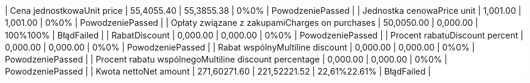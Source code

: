 | <span data-ttu-id="caa24-370">Cena jednostkowa</span><span class="sxs-lookup"><span data-stu-id="caa24-370">Unit price</span></span>                    | <span data-ttu-id="caa24-371">55,40</span><span class="sxs-lookup"><span data-stu-id="caa24-371">55.40</span></span>         | <span data-ttu-id="caa24-372">55,38</span><span class="sxs-lookup"><span data-stu-id="caa24-372">55.38</span></span>                | <span data-ttu-id="caa24-373">0%</span><span class="sxs-lookup"><span data-stu-id="caa24-373">0%</span></span>                  | <span data-ttu-id="caa24-374">Powodzenie</span><span class="sxs-lookup"><span data-stu-id="caa24-374">Passed</span></span>       |
| <span data-ttu-id="caa24-375">Jednostka cenowa</span><span class="sxs-lookup"><span data-stu-id="caa24-375">Price unit</span></span>                    | <span data-ttu-id="caa24-376">1,00</span><span class="sxs-lookup"><span data-stu-id="caa24-376">1.00</span></span>          | <span data-ttu-id="caa24-377">1,00</span><span class="sxs-lookup"><span data-stu-id="caa24-377">1.00</span></span>                 | <span data-ttu-id="caa24-378">0%</span><span class="sxs-lookup"><span data-stu-id="caa24-378">0%</span></span>                  | <span data-ttu-id="caa24-379">Powodzenie</span><span class="sxs-lookup"><span data-stu-id="caa24-379">Passed</span></span>       |
| <span data-ttu-id="caa24-380">Opłaty związane z zakupami</span><span class="sxs-lookup"><span data-stu-id="caa24-380">Charges on purchases</span></span>          | <span data-ttu-id="caa24-381">50,00</span><span class="sxs-lookup"><span data-stu-id="caa24-381">50.00</span></span>         | <span data-ttu-id="caa24-382">0,00</span><span class="sxs-lookup"><span data-stu-id="caa24-382">0.00</span></span>                 | <span data-ttu-id="caa24-383">100%</span><span class="sxs-lookup"><span data-stu-id="caa24-383">100%</span></span>                | <span data-ttu-id="caa24-384">Błąd</span><span class="sxs-lookup"><span data-stu-id="caa24-384">Failed</span></span>       |
| <span data-ttu-id="caa24-385">Rabat</span><span class="sxs-lookup"><span data-stu-id="caa24-385">Discount</span></span>                      | <span data-ttu-id="caa24-386">0,00</span><span class="sxs-lookup"><span data-stu-id="caa24-386">0.00</span></span>          | <span data-ttu-id="caa24-387">0,00</span><span class="sxs-lookup"><span data-stu-id="caa24-387">0.00</span></span>                 | <span data-ttu-id="caa24-388">0%</span><span class="sxs-lookup"><span data-stu-id="caa24-388">0%</span></span>                  | <span data-ttu-id="caa24-389">Powodzenie</span><span class="sxs-lookup"><span data-stu-id="caa24-389">Passed</span></span>       |
| <span data-ttu-id="caa24-390">Procent rabatu</span><span class="sxs-lookup"><span data-stu-id="caa24-390">Discount percent</span></span>              | <span data-ttu-id="caa24-391">0,00</span><span class="sxs-lookup"><span data-stu-id="caa24-391">0.00</span></span>          | <span data-ttu-id="caa24-392">0,00</span><span class="sxs-lookup"><span data-stu-id="caa24-392">0.00</span></span>                 | <span data-ttu-id="caa24-393">0%</span><span class="sxs-lookup"><span data-stu-id="caa24-393">0%</span></span>                  | <span data-ttu-id="caa24-394">Powodzenie</span><span class="sxs-lookup"><span data-stu-id="caa24-394">Passed</span></span>       |
| <span data-ttu-id="caa24-395">Rabat wspólny</span><span class="sxs-lookup"><span data-stu-id="caa24-395">Multiline discount</span></span>            | <span data-ttu-id="caa24-396">0,00</span><span class="sxs-lookup"><span data-stu-id="caa24-396">0.00</span></span>          | <span data-ttu-id="caa24-397">0,00</span><span class="sxs-lookup"><span data-stu-id="caa24-397">0.00</span></span>                 | <span data-ttu-id="caa24-398">0%</span><span class="sxs-lookup"><span data-stu-id="caa24-398">0%</span></span>                  | <span data-ttu-id="caa24-399">Powodzenie</span><span class="sxs-lookup"><span data-stu-id="caa24-399">Passed</span></span>       |
| <span data-ttu-id="caa24-400">Procent rabatu wspólnego</span><span class="sxs-lookup"><span data-stu-id="caa24-400">Multiline discount percentage</span></span> | <span data-ttu-id="caa24-401">0,00</span><span class="sxs-lookup"><span data-stu-id="caa24-401">0.00</span></span>          | <span data-ttu-id="caa24-402">0,00</span><span class="sxs-lookup"><span data-stu-id="caa24-402">0.00</span></span>                 | <span data-ttu-id="caa24-403">0%</span><span class="sxs-lookup"><span data-stu-id="caa24-403">0%</span></span>                  | <span data-ttu-id="caa24-404">Powodzenie</span><span class="sxs-lookup"><span data-stu-id="caa24-404">Passed</span></span>       |
| <span data-ttu-id="caa24-405">Kwota netto</span><span class="sxs-lookup"><span data-stu-id="caa24-405">Net amount</span></span>                    | <span data-ttu-id="caa24-406">271,60</span><span class="sxs-lookup"><span data-stu-id="caa24-406">271.60</span></span>        | <span data-ttu-id="caa24-407">221,52</span><span class="sxs-lookup"><span data-stu-id="caa24-407">221.52</span></span>               | <span data-ttu-id="caa24-408">22,61%</span><span class="sxs-lookup"><span data-stu-id="caa24-408">22.61%</span></span>              | <span data-ttu-id="caa24-409">Błąd</span><span class="sxs-lookup"><span data-stu-id="caa24-409">Failed</span></span>       |